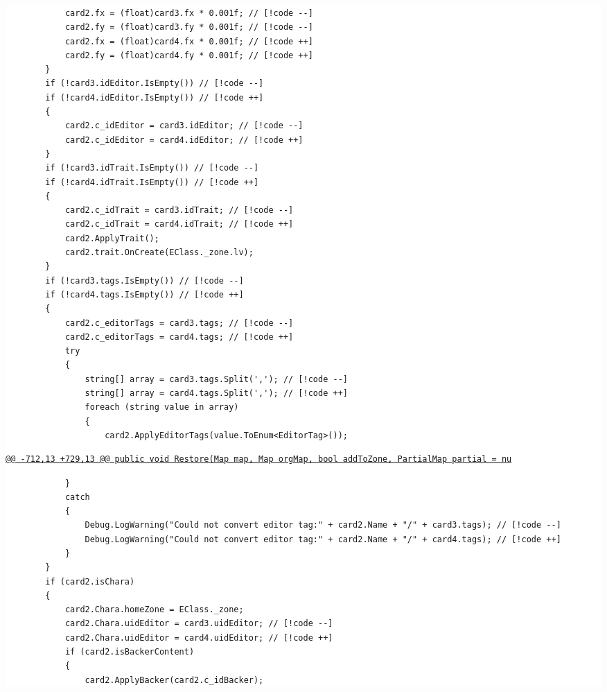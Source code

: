 ```cs:line-numbers=649
			card2.fx = (float)card3.fx * 0.001f; // [!code --]
			card2.fy = (float)card3.fy * 0.001f; // [!code --]
			card2.fx = (float)card4.fx * 0.001f; // [!code ++]
			card2.fy = (float)card4.fy * 0.001f; // [!code ++]
		}
		if (!card3.idEditor.IsEmpty()) // [!code --]
		if (!card4.idEditor.IsEmpty()) // [!code ++]
		{
			card2.c_idEditor = card3.idEditor; // [!code --]
			card2.c_idEditor = card4.idEditor; // [!code ++]
		}
		if (!card3.idTrait.IsEmpty()) // [!code --]
		if (!card4.idTrait.IsEmpty()) // [!code ++]
		{
			card2.c_idTrait = card3.idTrait; // [!code --]
			card2.c_idTrait = card4.idTrait; // [!code ++]
			card2.ApplyTrait();
			card2.trait.OnCreate(EClass._zone.lv);
		}
		if (!card3.tags.IsEmpty()) // [!code --]
		if (!card4.tags.IsEmpty()) // [!code ++]
		{
			card2.c_editorTags = card3.tags; // [!code --]
			card2.c_editorTags = card4.tags; // [!code ++]
			try
			{
				string[] array = card3.tags.Split(','); // [!code --]
				string[] array = card4.tags.Split(','); // [!code ++]
				foreach (string value in array)
				{
					card2.ApplyEditorTags(value.ToEnum<EditorTag>());
```

[`@@ -712,13 +729,13 @@ public void Restore(Map map, Map orgMap, bool addToZone, PartialMap partial = nu`](https://github.com/Elin-Modding-Resources/Elin-Decompiled/blob/691d41d1c532079f20ae37133a4a3159fa18a149/Elin/SerializedCards.cs#L712-L724)
```cs:line-numbers=712
			}
			catch
			{
				Debug.LogWarning("Could not convert editor tag:" + card2.Name + "/" + card3.tags); // [!code --]
				Debug.LogWarning("Could not convert editor tag:" + card2.Name + "/" + card4.tags); // [!code ++]
			}
		}
		if (card2.isChara)
		{
			card2.Chara.homeZone = EClass._zone;
			card2.Chara.uidEditor = card3.uidEditor; // [!code --]
			card2.Chara.uidEditor = card4.uidEditor; // [!code ++]
			if (card2.isBackerContent)
			{
				card2.ApplyBacker(card2.c_idBacker);
```
